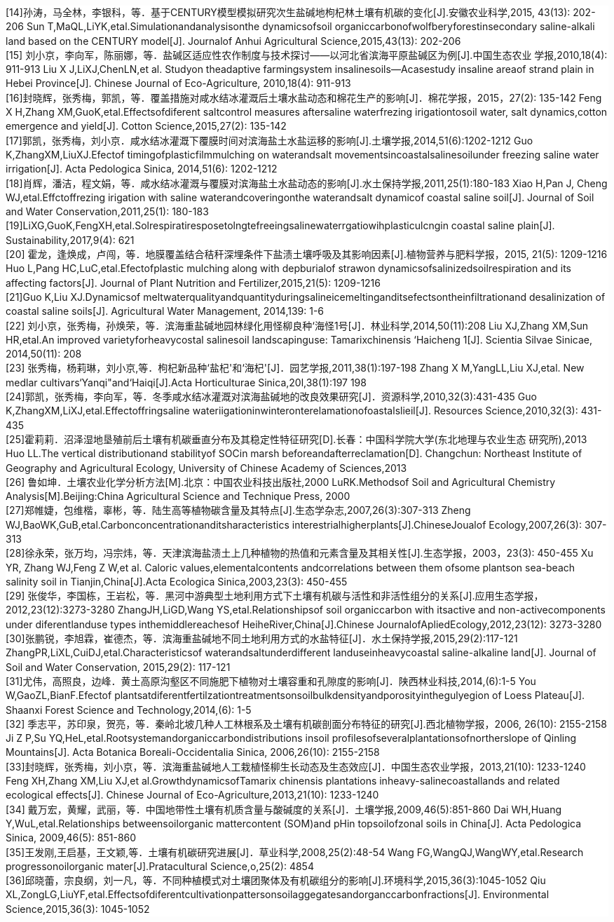 [14]孙涛，马全林，李银科，等．基于CENTURY模型模拟研究次生盐碱地枸杞林土壤有机碳的变化[J].安徽农业科学,2015, 43(13): 202-206 Sun T,MaQL,LiYK,etal.Simulationandanalysisonthe dynamicsofsoil organiccarbonofwolfberyforestinsecondary saline-alkali land based on the CENTURY model[J]. Journalof Anhui Agricultural Science,2015,43(13): 202-206   
[15] 刘小京，李向军，陈丽娜，等．盐碱区适应性农作制度与技术探讨——以河北省滨海平原盐碱区为例[J].中国生态农业 学报,2010,18(4): 911-913 Liu X J,LiXJ,ChenLN,et al. Studyon theadaptive farmingsystem insalinesoils—Acasestudy insaline areaof strand plain in Hebei Province[J]. Chinese Journal of Eco-Agriculture, 2010,18(4): 911-913   
[16]封晓辉，张秀梅，郭凯，等．覆盖措施对咸水结冰灌溉后土壤水盐动态和棉花生产的影响[J]．棉花学报，2015，27(2): 135-142 Feng X H,Zhang XM,GuoK,etal.Effectsofdiferent saltcontrol measures aftersaline waterfrezing irigationtosoil water, salt dynamics,cotton emergence and yield[J]. Cotton Science,2015,27(2): 135-142   
[17]郭凯，张秀梅，刘小京．咸水结冰灌溉下覆膜时间对滨海盐土水盐运移的影响[J].土壤学报,2014,51(6):1202-1212 Guo K,ZhangXM,LiuXJ.Efectof timingofplasticfilmmulching on waterandsalt movementsincoastalsalinesoilunder freezing saline water irrigation[J]. Acta Pedologica Sinica, 2014,51(6): 1202-1212   
[18]肖辉，潘洁，程文娟，等．咸水结冰灌溉与覆膜对滨海盐土水盐动态的影响[J].水土保持学报,2011,25(1):180-183 Xiao H,Pan J, Cheng WJ,etal.Effctoffrezing irigation with saline waterandcoveringonthe waterandsalt dynamicof coastal saline soil[J]. Journal of Soil and Water Conservation,2011,25(1): 180-183   
[19]LiXG,GuoK,FengXH,etal.Solrespiratiresposetolngtefreeingsalinewaterrgatiowihplasticulcngin coastal saline plain[J]. Sustainability,2017,9(4): 621   
[20] 霍龙，逢焕成，卢闯，等．地膜覆盖结合秸秆深埋条件下盐渍土壤呼吸及其影响因素[J].植物营养与肥料学报，2015, 21(5): 1209-1216 Huo L,Pang HC,LuC,etal.Efectofplastic mulching along with depburialof strawon dynamicsofsalinizedsoilrespiration and its affecting factors[J]. Journal of Plant Nutrition and Fertilizer,2015,21(5): 1209-1216   
[21]Guo K,Liu XJ.Dynamicsof meltwaterqualityandquantityduringsalineicemeltinganditsefectsontheinfiltrationand desalinization of coastal saline soils[J]. Agricultural Water Management, 2014,139: 1-6   
[22] 刘小京，张秀梅，孙焕荣，等．滨海重盐碱地园林绿化用怪柳良种‘海怪1号[J]．林业科学,2014,50(11):208 Liu XJ,Zhang XM,Sun HR,etal.An improved varietyforheavycostal salinesoil landscapinguse: Tamarixchinensis ‘Haicheng 1[J]. Scientia Silvae Sinicae, 2014,50(11): 208   
[23] 张秀梅，杨莉琳，刘小京,等．枸杞新品种‘盐杞'和‘海杞'[J]．园艺学报,2011,38(1):197-198 Zhang X M,YangLL,Liu XJ,etal. New medlar cultivars‘Yanqi"and‘Haiqi[J].Acta Horticulturae Sinica,20l,38(1):197 198   
[24]郭凯，张秀梅，李向军，等．冬季咸水结冰灌溉对滨海盐碱地的改良效果研究[J]．资源科学,2010,32(3):431-435 Guo K,ZhangXM,LiXJ,etal.Effectoffringsaline wateriigationinwinteronterelamationofoastalslieil[J]. Resources Science,2010,32(3): 431-435   
[25]霍莉莉．沼泽湿地垦殖前后土壤有机碳垂直分布及其稳定性特征研究[D].长春：中国科学院大学(东北地理与农业生态 研究所),2013 Huo LL.The vertical distributionand stabilityof SOCin marsh beforeandafterreclamation[D]. Changchun: Northeast Institute of Geography and Agricultural Ecology, University of Chinese Academy of Sciences,2013   
[26] 鲁如坤．土壤农业化学分析方法[M].北京：中国农业科技出版社,2000 LuRK.Methodsof Soil and Agricultural Chemistry Analysis[M].Beijing:China Agricultural Science and Technique Press, 2000   
[27]郑帷婕，包维楷，辜彬，等．陆生高等植物碳含量及其特点[J].生态学杂志,2007,26(3):307-313 Zheng WJ,BaoWK,GuB,etal.Carbonconcentrationanditsharacteristics interestrialhigherplants[J].ChineseJoualof Ecology,2007,26(3): 307-313   
[28]徐永荣，张万均，冯宗炜，等．天津滨海盐渍土上几种植物的热值和元素含量及其相关性[J].生态学报，2003，23(3): 450-455 Xu YR, Zhang WJ,Feng Z W,et al. Caloric values,elementalcontents andcorrelations between them ofsome plantson sea-beach salinity soil in Tianjin,China[J].Acta Ecologica Sinica,2003,23(3): 450-455   
[29] 张俊华，李国栋，王岩松，等．黑河中游典型土地利用方式下土壤有机碳与活性和非活性组分的关系[J].应用生态学报， 2012,23(12):3273-3280 ZhangJH,LiGD,Wang YS,etal.Relationshipsof soil organiccarbon with itsactive and non-activecomponents under diferentlanduse types inthemiddlereachesof HeiheRiver,China[J].Chinese JournalofApliedEcology,2012,23(12): 3273-3280   
[30]张鹏锐，李旭霖，崔德杰，等．滨海重盐碱地不同土地利用方式的水盐特征[J]．水土保持学报,2015,29(2):117-121 ZhangPR,LiXL,CuiDJ,etal.Characteristicsof waterandsaltunderdifferent landuseinheavycoastal saline-alkaline land[J]. Journal of Soil and Water Conservation, 2015,29(2): 117-121   
[31]尤伟，高照良，边峰．黄土高原沟壑区不同施肥下植物对土壤容重和孔隙度的影响[J]．陕西林业科技,2014,(6):1-5 You W,GaoZL,BianF.Efectof plantsatdiferentfertilzationtreatmentsonsoilbulkdensityandporosityinthegulyegion of Loess Plateau[J]. Shaanxi Forest Science and Technology,2014,(6): 1-5   
[32] 季志平，苏印泉，贺亮，等．秦岭北坡几种人工林根系及土壤有机碳剖面分布特征的研究[J].西北植物学报，2006, 26(10): 2155-2158 Ji Z P,Su YQ,HeL,etal.Rootsystemandorganiccarbondistributions insoil profilesofseveralplantationsofnortherslope of Qinling Mountains[J]. Acta Botanica Boreali-Occidentalia Sinica, 2006,26(10): 2155-2158   
[33]封晓辉，张秀梅，刘小京，等．滨海重盐碱地人工栽植怪柳生长动态及生态效应[J]．中国生态农业学报，2013,21(10): 1233-1240 Feng XH,Zhang XM,Liu XJ,et al.GrowthdynamicsofTamarix chinensis plantations inheavy-salinecoastallands and related ecological effects[J]. Chinese Journal of Eco-Agriculture,2013,21(10): 1233-1240   
[34] 戴万宏，黄耀，武丽，等．中国地带性土壤有机质含量与酸碱度的关系[J]．土壤学报,2009,46(5):851-860 Dai WH,Huang Y,WuL,etal.Relationships betweensoilorganic mattercontent (SOM)and pHin topsoilofzonal soils in China[J]. Acta Pedologica Sinica, 2009,46(5): 851-860   
[35]王发刚,王启基，王文颖,等．土壤有机碳研究进展[J]．草业科学,2008,25(2):48-54 Wang FG,WangQJ,WangWY,etal.Research progressonoilorganic mater[J].Pratacultural Science,o,25(2): 4854   
[36]邱晓蕾，宗良纲，刘一凡，等．不同种植模式对土壤团聚体及有机碳组分的影响[J].环境科学,2015,36(3):1045-1052 Qiu XL,ZongLG,LiuYF,etal.Effectsofdiferentcultivationpattersonsoilaggegatesandorganccarbonfractions[J]. Environmental Science,2015,36(3): 1045-1052